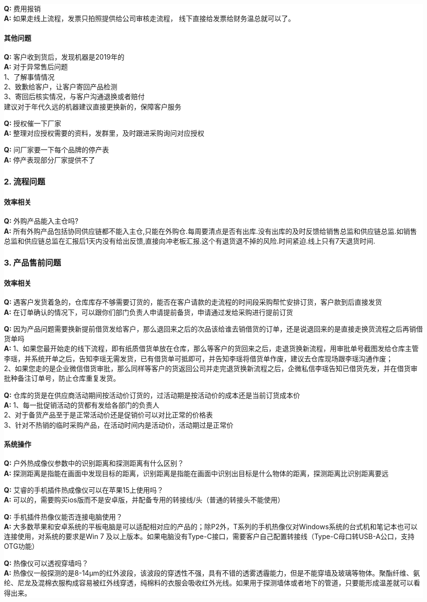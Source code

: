 **Q:** 费用报销  
**A:** 如果走线上流程，发票只拍照提供给公司审核走流程， 线下直接给发票给财务温总就可以了。  

#### 其他问题  
**Q:** 客户收到货后，发现机器是2019年的  
**A:** 对于异常售后问题  
1、了解事情情况  
2、致歉给客户，让客户寄回产品检测  
3、寄回后核实情况，与客户沟通退换或者赔付  
建议对于年代久远的机器建议直接更换新的，保障客户服务  

**Q:** 授权催一下厂家  
**A:** 整理对应授权需要的资料，发群里，及时跟进采购询问对应授权  

**Q:** 问厂家要一下每个品牌的停产表  
**A:** 停产表现部分厂家提供不了

### 2. 流程问题

#### 效率相关

**Q:** 外购产品能入主仓吗?  
**A:** 所有外购产品包括协同供应链都不能入主仓,只能在外购仓.每周要清点是否有出库.没有出库的及时反馈给销售总监和供应链总监.如销售总监和供应链总监在汇报后1天内没有给出反馈,直接向冲老板汇报.这个有退货退不掉的风险.时间紧迫.线上只有7天退货时间.

### 3. 产品售前问题

#### 效率相关
**Q:** 遇客户发货着急的，仓库库存不够需要订货的，能否在客户请款的走流程的时间段采购帮忙安排订货，客户款到后直接发货  
**A:** 在订单确认的情况下，可以跟你们部门负责人申请提前备货，申请通过发给采购进行提前订货  

**Q:** 因为产品问题需要换新提前借货发给客户，那么退回来之后的次品该给谁去销借货的订单，还是说退回来的是直接走换货流程之后再销借货单吗  
**A:** 1、如果您最开始走的线下流程，即有纸质借货单放在仓库，那么等客户的货回来之后，走退货换新流程，用审批单号截图发给仓库主管李瑶，并系统开单之后，告知李瑶无需发货，已有借货单可抵即可，并告知李瑶将借货单作废，建议去仓库现场跟李瑶沟通作废；  
2、如果您走的是企业微信借货审批，那么同样等客户的货返回公司并走完退货换新流程之后，企微私信李瑶告知已借货先发，并在借货审批种备注订单号，防止仓库重复发货。  

**Q:** 仓库的货是在供应商活动期间按活动价订货的，过活动期是按活动价的成本还是当前订货成本价  
**A:** 1、每一批促销活动的货都有发给各部门的负责人  
2、对于备货产品至于是正常活动价还是促销价可以对比正常的价格表  
3、针对不热销的临时采购产品，在活动时间内是活动价，活动期过是正常价  

#### 系统操作
**Q:** 户外热成像仪参数中的识别距离和探测距离有什么区别？  
**A:** 探测距离是指能在画面中发现目标的距离，识别距离是指能在画面中识别出目标是什么物体的距离，探测距离比识别距离要远  

**Q:** 艾睿的手机插件热成像仪可以在苹果15上使用吗？  
**A:** 可以的，需要购买ios版而不是安卓版，并配备专用的转接线/头（普通的转接头不能使用）  

**Q:** 手机插件热像仪能否连接电脑使用？  
**A:** 大多数苹果和安卓系统的平板电脑是可以适配相对应的产品的；除P2外，T系列的手机热像仪对Windows系统的台式机和笔记本也可以连接使用，对系统的要求是Win 7 及以上版本。如果电脑没有Type-C接口，需要客户自己配置转接线（Type-C母口转USB-A公口，支持OTG功能）  

**Q:** 热像仪可以透视穿墙吗？  
**A:** 热像仪一般探测的是8-14μm的红外波段，该波段的穿透性不强，具有不错的透雾透霾能力，但是不能穿墙及玻璃等物体。聚酯纤维、氨纶、尼龙及混棉衣服构成容易被红外线穿透，纯棉料的衣服会吸收红外光线。如果用于探测墙体或者地下的管道，只要能形成温差就可以看得出来。  
